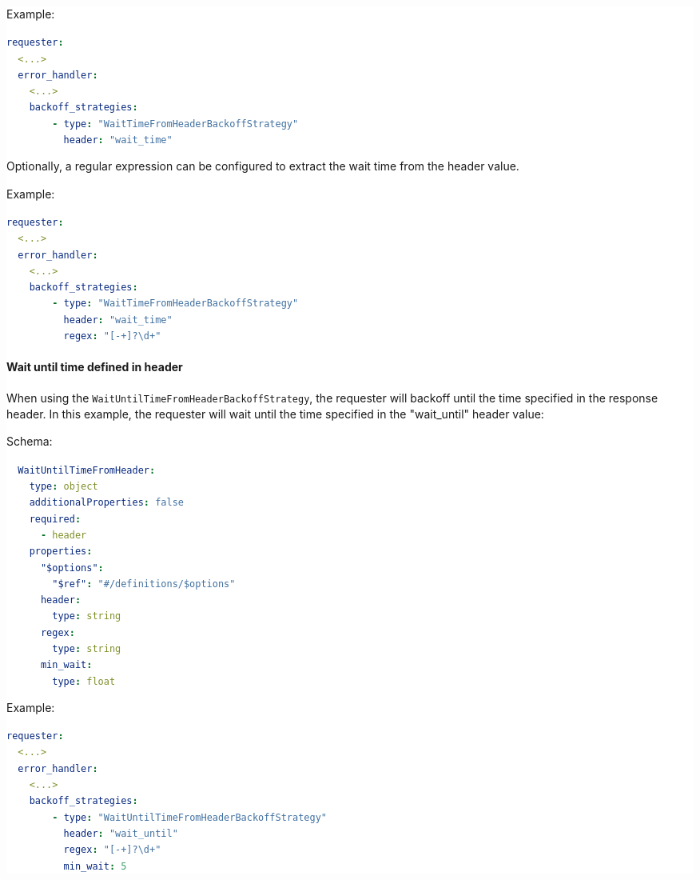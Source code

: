 Example:

```yaml
requester:
  <...>
  error_handler:
    <...>
    backoff_strategies:
        - type: "WaitTimeFromHeaderBackoffStrategy"
          header: "wait_time"
```

Optionally, a regular expression can be configured to extract the wait time from the header value.

Example:

```yaml
requester:
  <...>
  error_handler:
    <...>
    backoff_strategies:
        - type: "WaitTimeFromHeaderBackoffStrategy"
          header: "wait_time"
          regex: "[-+]?\d+"
```

#### Wait until time defined in header

When using the `WaitUntilTimeFromHeaderBackoffStrategy`, the requester will backoff until the time specified in the response header.
In this example, the requester will wait until the time specified in the "wait_until" header value:

Schema:

```yaml
  WaitUntilTimeFromHeader:
    type: object
    additionalProperties: false
    required:
      - header
    properties:
      "$options":
        "$ref": "#/definitions/$options"
      header:
        type: string
      regex:
        type: string
      min_wait:
        type: float
```

Example:

```yaml
requester:
  <...>
  error_handler:
    <...>
    backoff_strategies:
        - type: "WaitUntilTimeFromHeaderBackoffStrategy"
          header: "wait_until"
          regex: "[-+]?\d+"
          min_wait: 5
```
